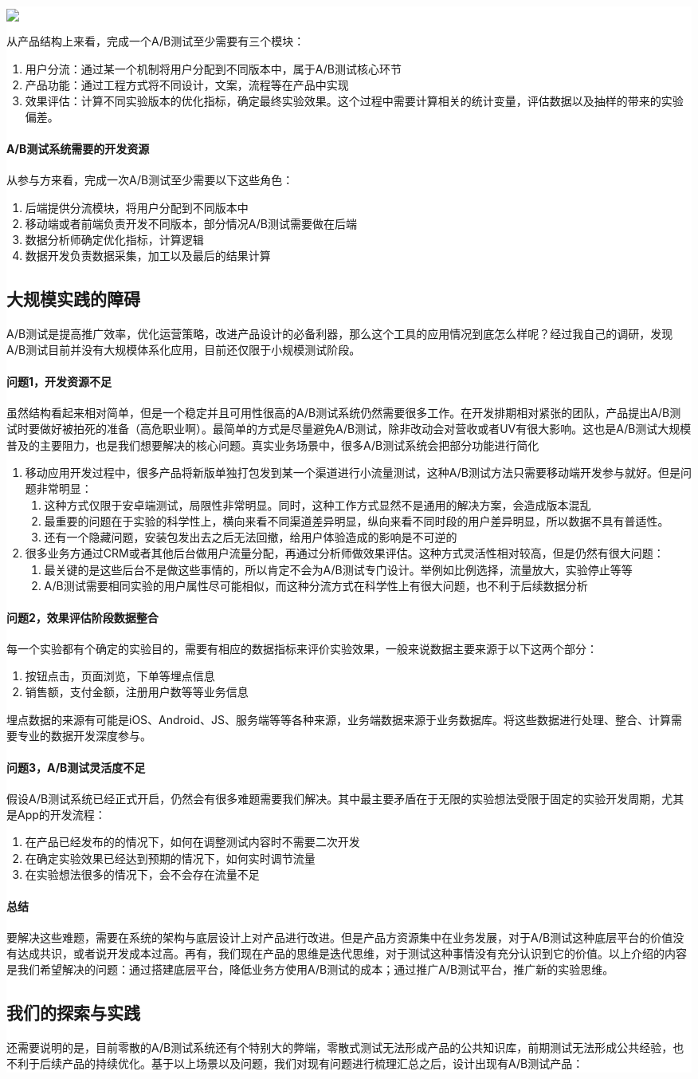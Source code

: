 <img src="../myReplay/structure.png" width="60%" align=center />

从产品结构上来看，完成一个A/B测试至少需要有三个模块：

1. 用户分流：通过某一个机制将用户分配到不同版本中，属于A/B测试核心环节
2. 产品功能：通过工程方式将不同设计，文案，流程等在产品中实现
3. 效果评估：计算不同实验版本的优化指标，确定最终实验效果。这个过程中需要计算相关的统计变量，评估数据以及抽样的带来的实验偏差。

#### A/B测试系统需要的开发资源
从参与方来看，完成一次A/B测试至少需要以下这些角色：

1. 后端提供分流模块，将用户分配到不同版本中
2. 移动端或者前端负责开发不同版本，部分情况A/B测试需要做在后端
3. 数据分析师确定优化指标，计算逻辑
4. 数据开发负责数据采集，加工以及最后的结果计算

## 大规模实践的障碍
A/B测试是提高推广效率，优化运营策略，改进产品设计的必备利器，那么这个工具的应用情况到底怎么样呢？经过我自己的调研，发现A/B测试目前并没有大规模体系化应用，目前还仅限于小规模测试阶段。

#### 问题1，开发资源不足 
虽然结构看起来相对简单，但是一个稳定并且可用性很高的A/B测试系统仍然需要很多工作。在开发排期相对紧张的团队，产品提出A/B测试时要做好被拍死的准备（高危职业啊）。最简单的方式是尽量避免A/B测试，除非改动会对营收或者UV有很大影响。这也是A/B测试大规模普及的主要阻力，也是我们想要解决的核心问题。真实业务场景中，很多A/B测试系统会把部分功能进行简化

1. 移动应用开发过程中，很多产品将新版单独打包发到某一个渠道进行小流量测试，这种A/B测试方法只需要移动端开发参与就好。但是问题非常明显：
	1. 这种方式仅限于安卓端测试，局限性非常明显。同时，这种工作方式显然不是通用的解决方案，会造成版本混乱
	2. 最重要的问题在于实验的科学性上，横向来看不同渠道差异明显，纵向来看不同时段的用户差异明显，所以数据不具有普适性。
	3. 还有一个隐藏问题，安装包发出去之后无法回撤，给用户体验造成的影响是不可逆的
2. 很多业务方通过CRM或者其他后台做用户流量分配，再通过分析师做效果评估。这种方式灵活性相对较高，但是仍然有很大问题：
	1. 最关键的是这些后台不是做这些事情的，所以肯定不会为A/B测试专门设计。举例如比例选择，流量放大，实验停止等等
	2. A/B测试需要相同实验的用户属性尽可能相似，而这种分流方式在科学性上有很大问题，也不利于后续数据分析

#### 问题2，效果评估阶段数据整合
每一个实验都有个确定的实验目的，需要有相应的数据指标来评价实验效果，一般来说数据主要来源于以下这两个部分：

1. 按钮点击，页面浏览，下单等埋点信息
2. 销售额，支付金额，注册用户数等等业务信息 

埋点数据的来源有可能是iOS、Android、JS、服务端等等各种来源，业务端数据来源于业务数据库。将这些数据进行处理、整合、计算需要专业的数据开发深度参与。

#### 问题3，A/B测试灵活度不足
假设A/B测试系统已经正式开启，仍然会有很多难题需要我们解决。其中最主要矛盾在于无限的实验想法受限于固定的实验开发周期，尤其是App的开发流程：

1. 在产品已经发布的的情况下，如何在调整测试内容时不需要二次开发
2. 在确定实验效果已经达到预期的情况下，如何实时调节流量
3. 在实验想法很多的情况下，会不会存在流量不足

#### 总结
要解决这些难题，需要在系统的架构与底层设计上对产品进行改进。但是产品方资源集中在业务发展，对于A/B测试这种底层平台的价值没有达成共识，或者说开发成本过高。再有，我们现在产品的思维是迭代思维，对于测试这种事情没有充分认识到它的价值。以上介绍的内容是我们希望解决的问题：通过搭建底层平台，降低业务方使用A/B测试的成本；通过推广A/B测试平台，推广新的实验思维。

## 我们的探索与实践
还需要说明的是，目前零散的A/B测试系统还有个特别大的弊端，零散式测试无法形成产品的公共知识库，前期测试无法形成公共经验，也不利于后续产品的持续优化。基于以上场景以及问题，我们对现有问题进行梳理汇总之后，设计出现有A/B测试产品：
